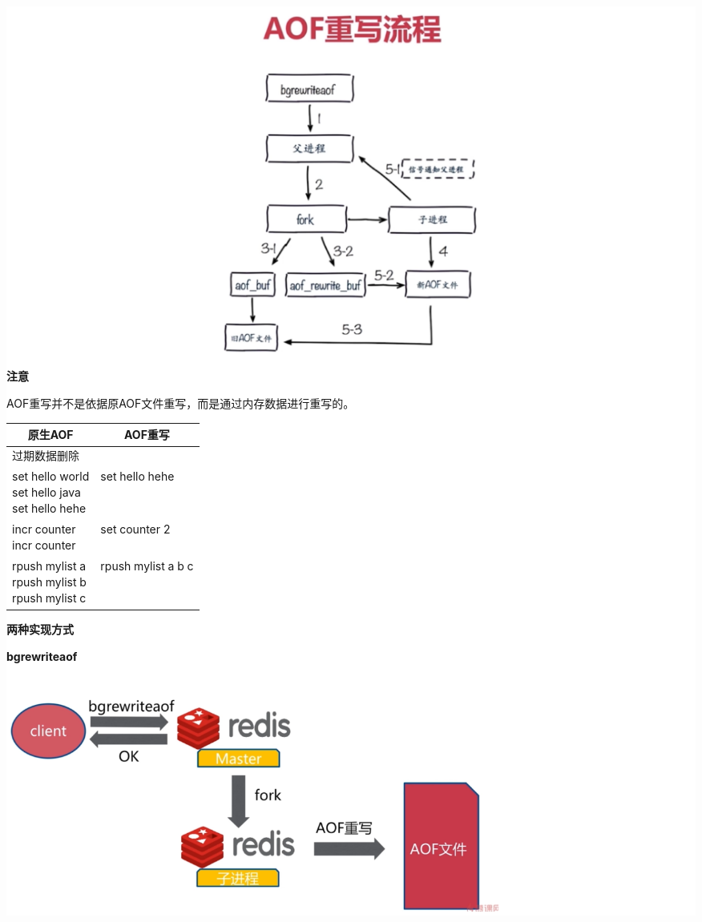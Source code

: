 ![image-20200425195635880](images/Redis/image-20200425195635880.png)

**注意**

AOF重写并不是依据原AOF文件重写，而是通过内存数据进行重写的。

| 原生AOF                                                 | AOF重写              |
| ----------------------------------------------------- | ------------------ |
| 过期数据删除                                                |                    |
| set hello world<br/>set hello java<br/>set hello hehe | set hello hehe     |
| incr counter<br/>incr counter                         | set counter 2      |
| rpush mylist a<br/>rpush mylist b<br/>rpush mylist c  | rpush mylist a b c |

**两种实现方式**

**bgrewriteaof**

<img src="images/Redis/image-20200425194359587.png" alt="image-20200425194359587" style="zoom:67%;" />
